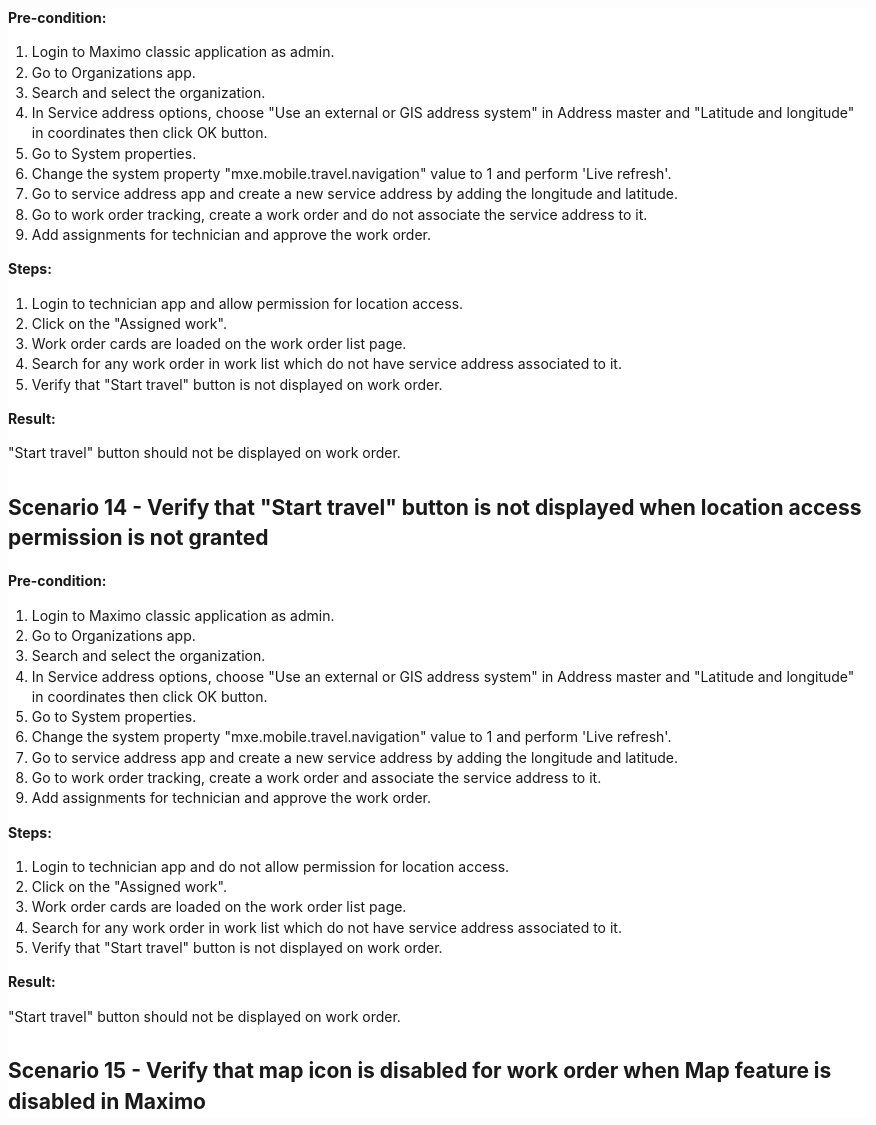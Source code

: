 **Pre-condition:**

1. Login to Maximo classic application as admin.
2. Go to Organizations app.
3. Search and select the organization.
4. In Service address options, choose "Use an external or GIS address system" in Address master and "Latitude and longitude" in coordinates then click OK button.
5. Go to System properties.
6. Change the system property "mxe.mobile.travel.navigation" value to 1 and perform 'Live refresh'.
7. Go to service address app and create a new service address by adding the longitude and latitude.
8. Go to work order tracking, create a work order and do not associate the service address to it.
9. Add assignments for technician and approve the work order.

**Steps:**

1. Login to technician app and allow permission for location access.
2. Click on the "Assigned work".
3. Work order cards are loaded on the work order list page.
4. Search for any work order in work list which do not have service address associated to it.
5. Verify that "Start travel" button is not displayed on work order.

**Result:**

"Start travel" button should not be displayed on work order.

## Scenario 14 - Verify that "Start travel" button is not displayed when location access permission is not granted

**Pre-condition:**

1. Login to Maximo classic application as admin.
2. Go to Organizations app.
3. Search and select the organization.
4. In Service address options, choose "Use an external or GIS address system" in Address master and "Latitude and longitude" in coordinates then click OK button.
5. Go to System properties.
6. Change the system property "mxe.mobile.travel.navigation" value to 1 and perform 'Live refresh'.
7. Go to service address app and create a new service address by adding the longitude and latitude.
8. Go to work order tracking, create a work order and associate the service address to it.
9. Add assignments for technician and approve the work order.

**Steps:**

1. Login to technician app and do not allow permission for location access.
2. Click on the "Assigned work".
3. Work order cards are loaded on the work order list page.
4. Search for any work order in work list which do not have service address associated to it.
5. Verify that "Start travel" button is not displayed on work order.

**Result:**

"Start travel" button should not be displayed on work order.

## Scenario 15 - Verify that map icon is disabled for work order when Map feature is disabled in Maximo
